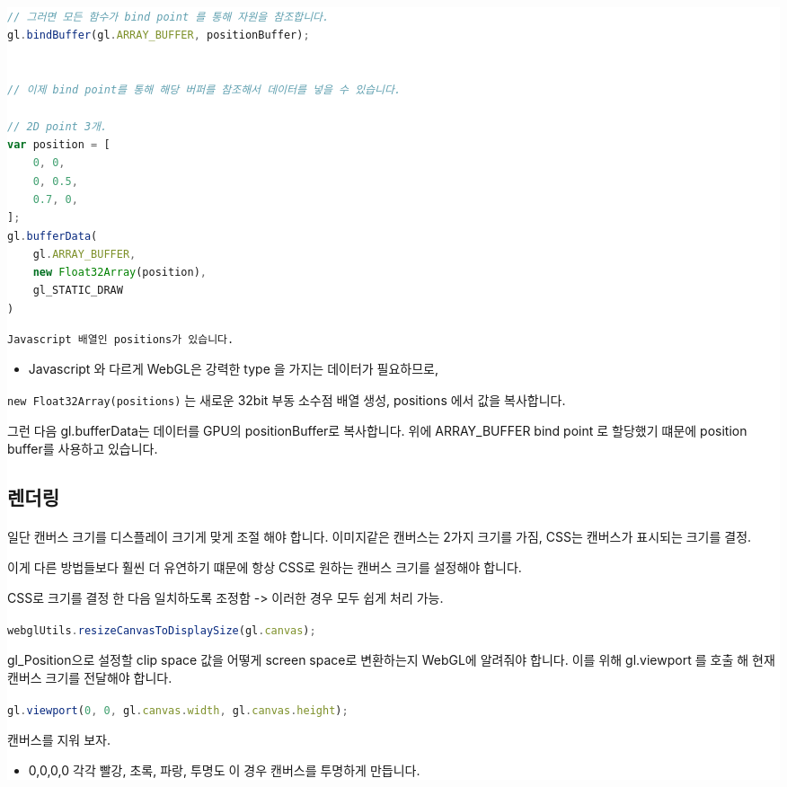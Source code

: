 ``` javascript
// 그러면 모든 함수가 bind point 를 통해 자원을 참조합니다.
gl.bindBuffer(gl.ARRAY_BUFFER, positionBuffer); 


// 이제 bind point를 통해 해당 버퍼를 참조해서 데이터를 넣을 수 있습니다.

// 2D point 3개.
var position = [
    0, 0, 
    0, 0.5,
    0.7, 0,
];
gl.bufferData(
    gl.ARRAY_BUFFER,
    new Float32Array(position),
    gl_STATIC_DRAW 
) 
```


`Javascript 배열인 positions가 있습니다.`

- Javascript 와 다르게 WebGL은 강력한 type 을 가지는 데이터가 필요하므로,

`new Float32Array(positions)` 는 새로운 32bit 부동 소수점 배열 생성, positions 에서 값을 복사합니다.

그런 다음 gl.bufferData는 데이터를 GPU의 positionBuffer로 복사합니다.
위에 ARRAY_BUFFER bind point 로 할당했기 떄문에 position buffer를 사용하고 있습니다.





<h2>렌더링</h2>

일단 캔버스 크기를 디스플레이 크기게 맞게 조절 해야 합니다.
이미지같은 캔버스는 2가지 크기를 가짐, CSS는 캔버스가 표시되는 크기를 결정.

이게 다른 방법들보다 훨씬 더 유연하기 떄문에 항상 CSS로 원하는 캔버스 크기를 설정해야 합니다.



CSS로 크기를 결정 한 다음 일치하도록 조정함 -> 이러한 경우 모두 쉽게 처리 가능.

``` javascript
webglUtils.resizeCanvasToDisplaySize(gl.canvas); 
```

gl_Position으로 설정할 clip space 값을 어떻게 screen space로 변환하는지 WebGL에 알려줘야 합니다.
이를 위해 gl.viewport 를 호출 해 현재 캔버스 크기를 전달해야 합니다.

``` javascript
gl.viewport(0, 0, gl.canvas.width, gl.canvas.height); 
```




캔버스를 지워 보자.

- 0,0,0,0 각각 빨강, 초록, 파랑, 투명도 이 경우 캔버스를 투명하게 만듭니다.
